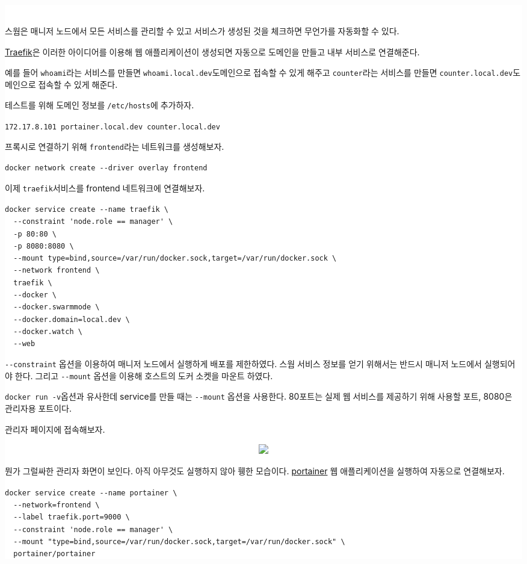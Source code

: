 <br>

스웜은 매니저 노드에서 모든 서비스를 관리할 수 있고 서비스가 생성된 것을 체크하면 무언가를 자동화할 수 있다.

 [Traefik](https://traefik.io/)은 이러한 아이디어를 이용해 웹 애플리케이션이 생성되면 자동으로 도메인을 만들고 내부 서비스로 연결해준다.

예를 들어 `whoami`라는 서비스를 만들면 `whoami.local.dev`도메인으로 접속할 수 있게 해주고 `counter`라는 서비스를 만들면 `counter.local.dev`도메인으로 접속할 수 있게 해준다.

테스트를 위해 도메인 정보를 `/etc/hosts`에 추가하자.

```
172.17.8.101 portainer.local.dev counter.local.dev
```

프록시로 연결하기 위해 `frontend`라는 네트워크를 생성해보자.

```
docker network create --driver overlay frontend
```

이제 `traefik`서비스를 frontend 네트워크에 연결해보자.

```
docker service create --name traefik \
  --constraint 'node.role == manager' \
  -p 80:80 \
  -p 8080:8080 \
  --mount type=bind,source=/var/run/docker.sock,target=/var/run/docker.sock \
  --network frontend \
  traefik \
  --docker \
  --docker.swarmmode \
  --docker.domain=local.dev \
  --docker.watch \
  --web
```

`--constraint` 옵션을 이용하여 매니저 노드에서 실행하게 배포를 제한하였다. 스웜 서비스 정보를 얻기 위해서는 반드시 매니저 노드에서 실행되어야 한다. 그리고 `--mount` 옵션을 이용해 호스트의 도커 소켓을 마운트 하였다.

`docker run -v`옵션과 유사한데 service를 만들 때는 `--mount` 옵션을 사용한다. 80포트는 실제 웹 서비스를 제공하기 위해 사용할 포트, 8080은 관리자용 포트이다.

관리자 페이지에 접속해보자.

<center><img src="https://subicura.com/assets/article_images/2017-02-25-container-orchestration-with-docker-swarm/traefik.png"></center> 

뭔가 그럴싸한 관리자 화면이 보인다. 아직 아무것도 실행하지 않아 휑한 모습이다. [portainer](http://portainer.io/) 웹 애플리케이션을 실행하여 자동으로 연결해보자.

```
docker service create --name portainer \
  --network=frontend \
  --label traefik.port=9000 \
  --constraint 'node.role == manager' \
  --mount "type=bind,source=/var/run/docker.sock,target=/var/run/docker.sock" \
  portainer/portainer
```
